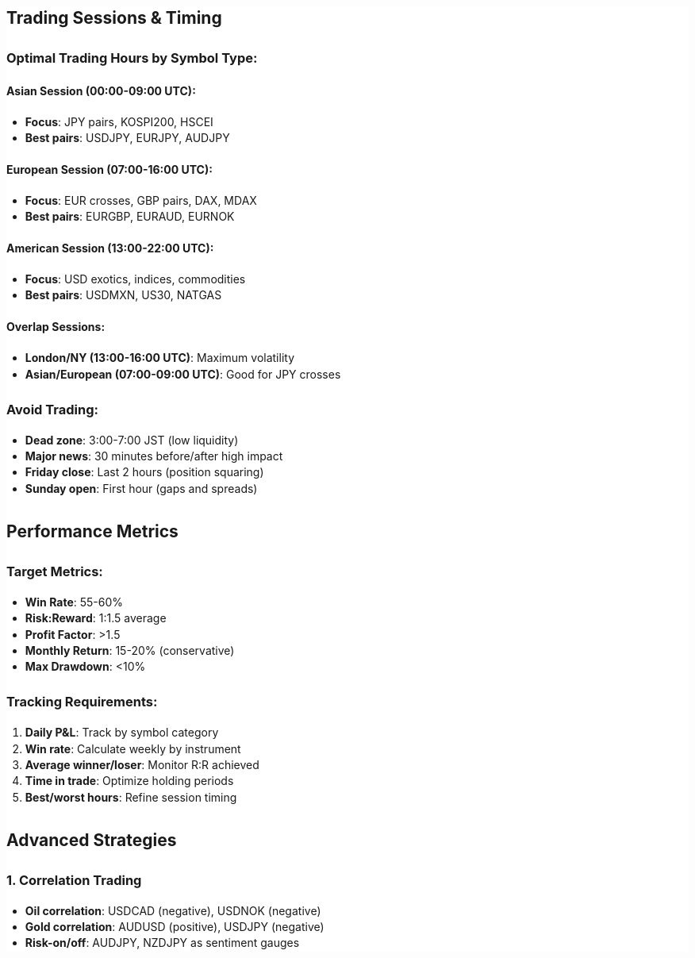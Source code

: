 ## Trading Sessions & Timing

### Optimal Trading Hours by Symbol Type:

#### Asian Session (00:00-09:00 UTC):
- **Focus**: JPY pairs, KOSPI200, HSCEI
- **Best pairs**: USDJPY, EURJPY, AUDJPY

#### European Session (07:00-16:00 UTC):
- **Focus**: EUR crosses, GBP pairs, DAX, MDAX
- **Best pairs**: EURGBP, EURAUD, EURNOK

#### American Session (13:00-22:00 UTC):
- **Focus**: USD exotics, indices, commodities
- **Best pairs**: USDMXN, US30, NATGAS

#### Overlap Sessions:
- **London/NY (13:00-16:00 UTC)**: Maximum volatility
- **Asian/European (07:00-09:00 UTC)**: Good for JPY crosses

### Avoid Trading:
- **Dead zone**: 3:00-7:00 JST (low liquidity)
- **Major news**: 30 minutes before/after high impact
- **Friday close**: Last 2 hours (position squaring)
- **Sunday open**: First hour (gaps and spreads)

## Performance Metrics

### Target Metrics:
- **Win Rate**: 55-60%
- **Risk:Reward**: 1:1.5 average
- **Profit Factor**: >1.5
- **Monthly Return**: 15-20% (conservative)
- **Max Drawdown**: <10%

### Tracking Requirements:
1. **Daily P&L**: Track by symbol category
2. **Win rate**: Calculate weekly by instrument
3. **Average winner/loser**: Monitor R:R achieved
4. **Time in trade**: Optimize holding periods
5. **Best/worst hours**: Refine session timing

## Advanced Strategies

### 1. Correlation Trading
- **Oil correlation**: USDCAD (negative), USDNOK (negative)
- **Gold correlation**: AUDUSD (positive), USDJPY (negative)
- **Risk-on/off**: AUDJPY, NZDJPY as sentiment gauges
